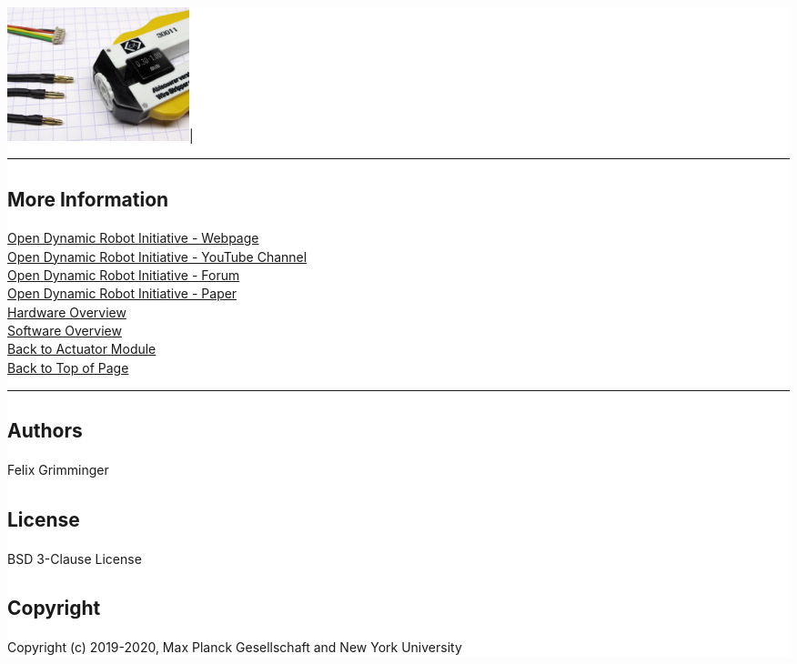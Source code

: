 <a href="../../../electronics/details/details_components.md#details-electronic-components-and-tools"><img src="../../../electronics/images/components_tools_1.jpg" width="200"></a>|

---
## More Information
[Open Dynamic Robot Initiative - Webpage](https://open-dynamic-robot-initiative.github.io)  
[Open Dynamic Robot Initiative - YouTube Channel](https://www.youtube.com/channel/UCx32JW2oIrax47Gjq8zNI-w)   
[Open Dynamic Robot Initiative - Forum](https://odri.discourse.group/categories)  
[Open Dynamic Robot Initiative - Paper](https://arxiv.org/pdf/1910.00093.pdf)  
[Hardware Overview](../../../README.md#open-robot-actuator-hardware)  
[Software Overview](https://github.com/open-dynamic-robot-initiative/open-dynamic-robot-initiative.github.io/wiki)  
[Back to Actuator Module](../README.md)  
[Back to Top of Page](#details-mechanical-tools-and-consumables)

---
## Authors
Felix Grimminger

## License
BSD 3-Clause License

## Copyright
Copyright (c) 2019-2020, Max Planck Gesellschaft and New York University
